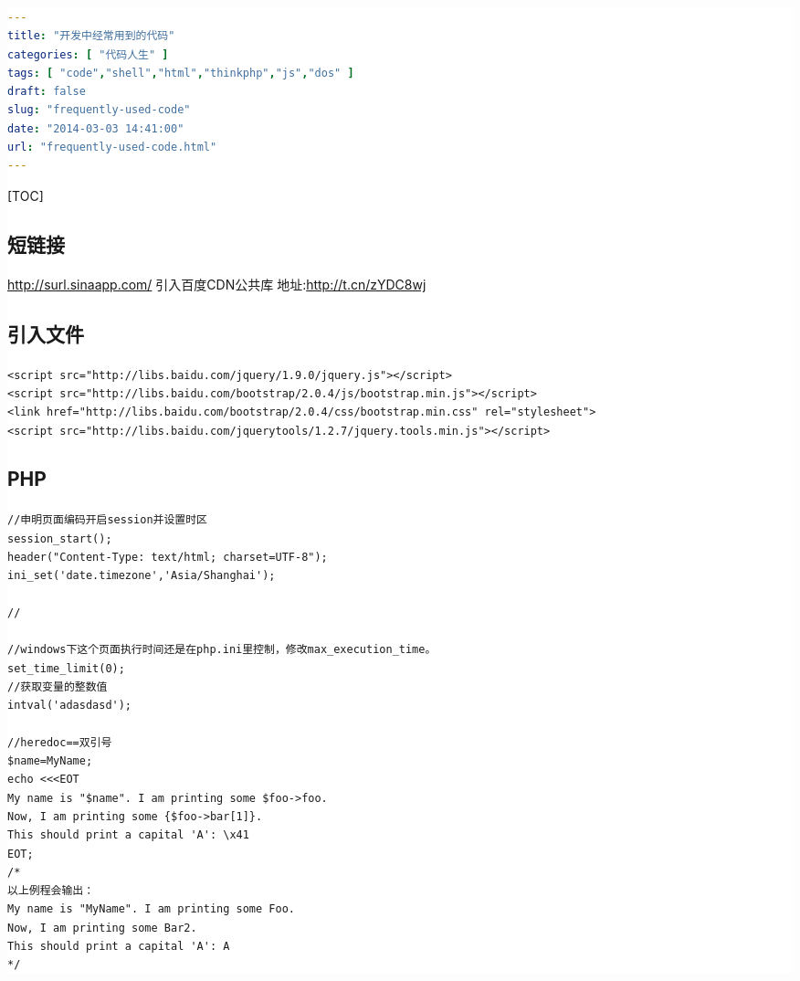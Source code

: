 ```yaml
---
title: "开发中经常用到的代码"
categories: [ "代码人生" ]
tags: [ "code","shell","html","thinkphp","js","dos" ]
draft: false
slug: "frequently-used-code"
date: "2014-03-03 14:41:00"
url: "frequently-used-code.html"
---
```


[TOC]

## 短链接

<a title="新浪短链接生成" href="http://surl.sinaapp.com/" target="_blank">http://surl.sinaapp.com/</a> 引入百度CDN公共库 地址:<a title="百度CDN公共库地址" href="http://t.cn/zYDC8wj" target="_blank">http://t.cn/zYDC8wj</a> 

## 引入文件

    <script src="http://libs.baidu.com/jquery/1.9.0/jquery.js"></script>
    <script src="http://libs.baidu.com/bootstrap/2.0.4/js/bootstrap.min.js"></script>
    <link href="http://libs.baidu.com/bootstrap/2.0.4/css/bootstrap.min.css" rel="stylesheet">
    <script src="http://libs.baidu.com/jquerytools/1.2.7/jquery.tools.min.js"></script>

## PHP

    //申明页面编码开启session并设置时区
    session_start();
    header("Content-Type: text/html; charset=UTF-8");
    ini_set('date.timezone','Asia/Shanghai');
    
    //
    
    //windows下这个页面执行时间还是在php.ini里控制，修改max_execution_time。
    set_time_limit(0);
    //获取变量的整数值
    intval('adasdasd');
    
    //heredoc==双引号
    $name=MyName;
    echo <<<EOT
    My name is "$name". I am printing some $foo->foo.
    Now, I am printing some {$foo->bar[1]}.
    This should print a capital 'A': \x41
    EOT;
    /*
    以上例程会输出：
    My name is "MyName". I am printing some Foo.
    Now, I am printing some Bar2.
    This should print a capital 'A': A
    */
    